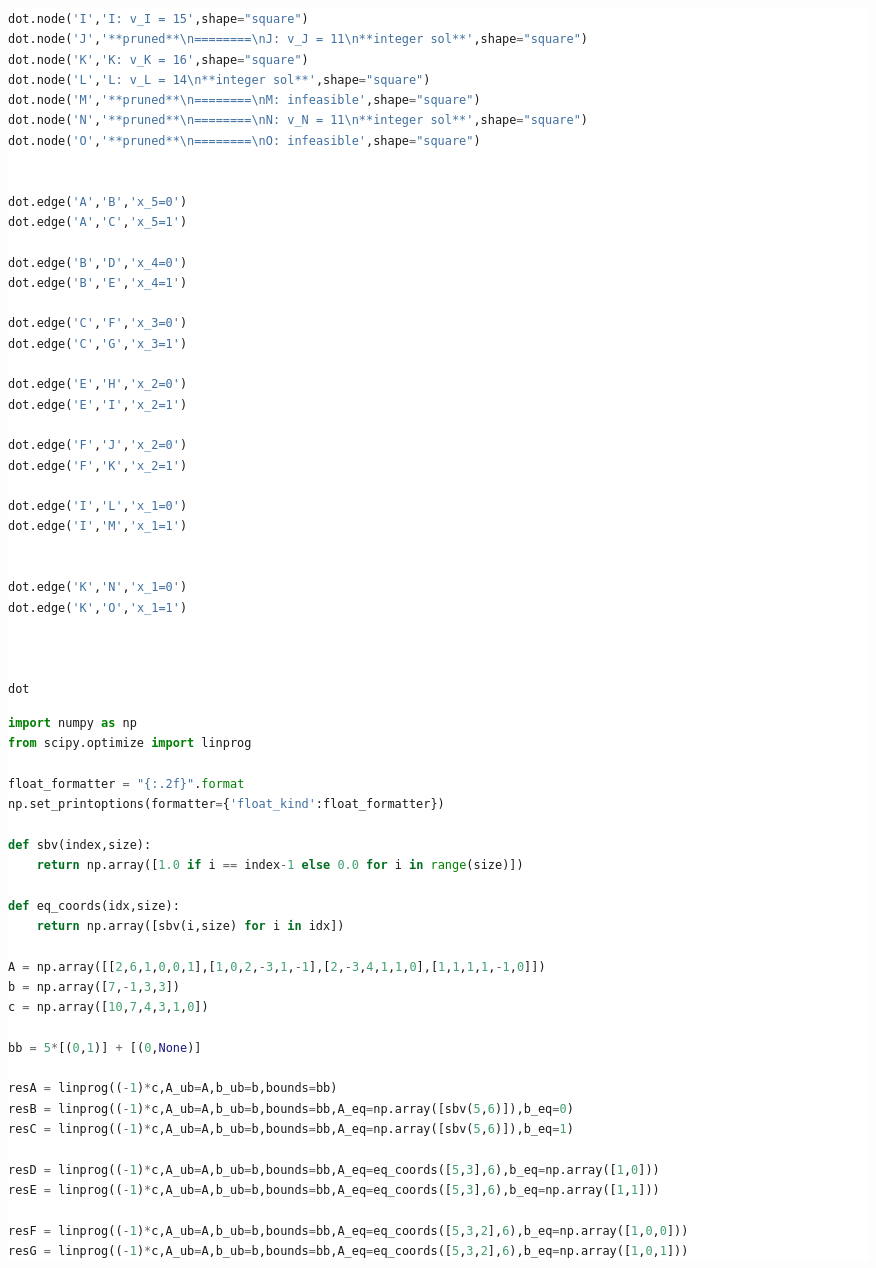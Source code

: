 ```python slideshow={"slide_type": "subslide"} tags=["to_remove"]
dot.node('I','I: v_I = 15',shape="square")
dot.node('J','**pruned**\n========\nJ: v_J = 11\n**integer sol**',shape="square")
dot.node('K','K: v_K = 16',shape="square")
dot.node('L','L: v_L = 14\n**integer sol**',shape="square")
dot.node('M','**pruned**\n========\nM: infeasible',shape="square")
dot.node('N','**pruned**\n========\nN: v_N = 11\n**integer sol**',shape="square")
dot.node('O','**pruned**\n========\nO: infeasible',shape="square")


dot.edge('A','B','x_5=0')
dot.edge('A','C','x_5=1')

dot.edge('B','D','x_4=0')
dot.edge('B','E','x_4=1')

dot.edge('C','F','x_3=0')
dot.edge('C','G','x_3=1')

dot.edge('E','H','x_2=0')
dot.edge('E','I','x_2=1')

dot.edge('F','J','x_2=0')
dot.edge('F','K','x_2=1')

dot.edge('I','L','x_1=0')
dot.edge('I','M','x_1=1')


dot.edge('K','N','x_1=0')
dot.edge('K','O','x_1=1')



dot
```

```python slideshow={"slide_type": "slide"} tags=["to_remove"]
import numpy as np
from scipy.optimize import linprog

float_formatter = "{:.2f}".format
np.set_printoptions(formatter={'float_kind':float_formatter})

def sbv(index,size):
    return np.array([1.0 if i == index-1 else 0.0 for i in range(size)])

def eq_coords(idx,size):
    return np.array([sbv(i,size) for i in idx])

A = np.array([[2,6,1,0,0,1],[1,0,2,-3,1,-1],[2,-3,4,1,1,0],[1,1,1,1,-1,0]])
b = np.array([7,-1,3,3])
c = np.array([10,7,4,3,1,0])

bb = 5*[(0,1)] + [(0,None)]

resA = linprog((-1)*c,A_ub=A,b_ub=b,bounds=bb)
resB = linprog((-1)*c,A_ub=A,b_ub=b,bounds=bb,A_eq=np.array([sbv(5,6)]),b_eq=0)
resC = linprog((-1)*c,A_ub=A,b_ub=b,bounds=bb,A_eq=np.array([sbv(5,6)]),b_eq=1)

resD = linprog((-1)*c,A_ub=A,b_ub=b,bounds=bb,A_eq=eq_coords([5,3],6),b_eq=np.array([1,0]))
resE = linprog((-1)*c,A_ub=A,b_ub=b,bounds=bb,A_eq=eq_coords([5,3],6),b_eq=np.array([1,1]))

resF = linprog((-1)*c,A_ub=A,b_ub=b,bounds=bb,A_eq=eq_coords([5,3,2],6),b_eq=np.array([1,0,0]))
resG = linprog((-1)*c,A_ub=A,b_ub=b,bounds=bb,A_eq=eq_coords([5,3,2],6),b_eq=np.array([1,0,1]))
```